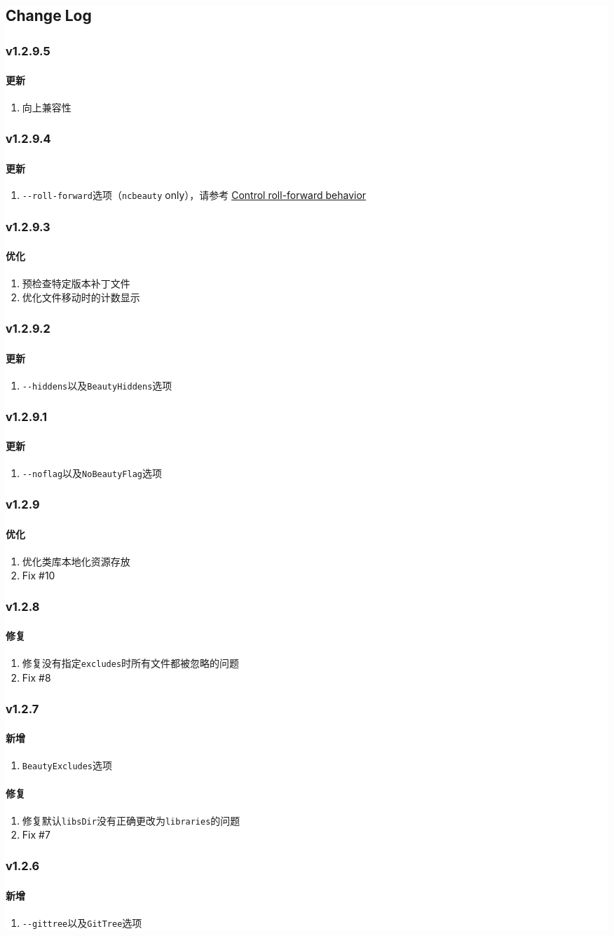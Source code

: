 ## Change Log

### v1.2.9.5
#### 更新
1. 向上兼容性

### v1.2.9.4
#### 更新
1. `--roll-forward`选项（`ncbeauty` only），请参考 [Control roll-forward behavior](https://learn.microsoft.com/en-us/dotnet/core/versions/selection#control-roll-forward-behavior)

### v1.2.9.3
#### 优化
1. 预检查特定版本补丁文件
2. 优化文件移动时的计数显示

### v1.2.9.2
#### 更新
1. `--hiddens`以及`BeautyHiddens`选项

### v1.2.9.1
#### 更新
1. `--noflag`以及`NoBeautyFlag`选项

### v1.2.9
#### 优化
1. 优化类库本地化资源存放
2. Fix #10

### v1.2.8
#### 修复
1. 修复没有指定`excludes`时所有文件都被忽略的问题
2. Fix #8

### v1.2.7
#### 新增
1. `BeautyExcludes`选项

#### 修复
1. 修复默认`libsDir`没有正确更改为`libraries`的问题
2. Fix #7


### v1.2.6
#### 新增
1. `--gittree`以及`GitTree`选项
